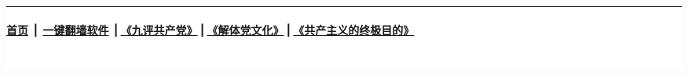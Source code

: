 
------------------------
#### [首页](https://github.com/gfw-breaker/banned-news3/blob/master/README.md) &nbsp;|&nbsp; [一键翻墙软件](https://github.com/gfw-breaker/nogfw/blob/master/README.md) &nbsp;| [《九评共产党》](https://github.com/gfw-breaker/9ping.md/blob/master/README.md#九评之一评共产党是什么) | [《解体党文化》](https://github.com/gfw-breaker/jtdwh.md/blob/master/README.md) | [《共产主义的终极目的》](https://github.com/gfw-breaker/gczydzjmd.md/blob/master/README.md)


<img src='http://gfw-breaker.win/banned-news3/pages/nsc418/n12449188.md' width='0px' height='0px'/>